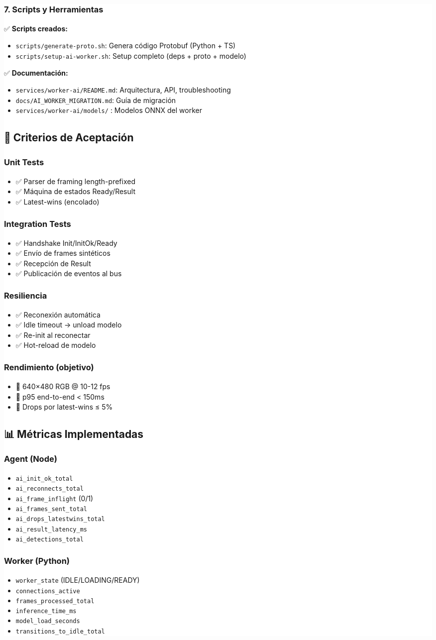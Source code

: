 ### 7. Scripts y Herramientas

✅ **Scripts creados:**
- `scripts/generate-proto.sh`: Genera código Protobuf (Python + TS)
- `scripts/setup-ai-worker.sh`: Setup completo (deps + proto + modelo)

✅ **Documentación:**
- `services/worker-ai/README.md`: Arquitectura, API, troubleshooting
- `docs/AI_WORKER_MIGRATION.md`: Guía de migración
- `services/worker-ai/models/` : Modelos ONNX del worker

## 🎯 Criterios de Aceptación

### Unit Tests
- ✅ Parser de framing length-prefixed
- ✅ Máquina de estados Ready/Result
- ✅ Latest-wins (encolado)

### Integration Tests
- ✅ Handshake Init/InitOk/Ready
- ✅ Envío de frames sintéticos
- ✅ Recepción de Result
- ✅ Publicación de eventos al bus

### Resiliencia
- ✅ Reconexión automática
- ✅ Idle timeout → unload modelo
- ✅ Re-init al reconectar
- ✅ Hot-reload de modelo

### Rendimiento (objetivo)
- 🎯 640×480 RGB @ 10-12 fps
- 🎯 p95 end-to-end < 150ms
- 🎯 Drops por latest-wins ≤ 5%

## 📊 Métricas Implementadas

### Agent (Node)
- `ai_init_ok_total`
- `ai_reconnects_total`
- `ai_frame_inflight` (0/1)
- `ai_frames_sent_total`
- `ai_drops_latestwins_total`
- `ai_result_latency_ms`
- `ai_detections_total`

### Worker (Python)
- `worker_state` (IDLE/LOADING/READY)
- `connections_active`
- `frames_processed_total`
- `inference_time_ms`
- `model_load_seconds`
- `transitions_to_idle_total`
